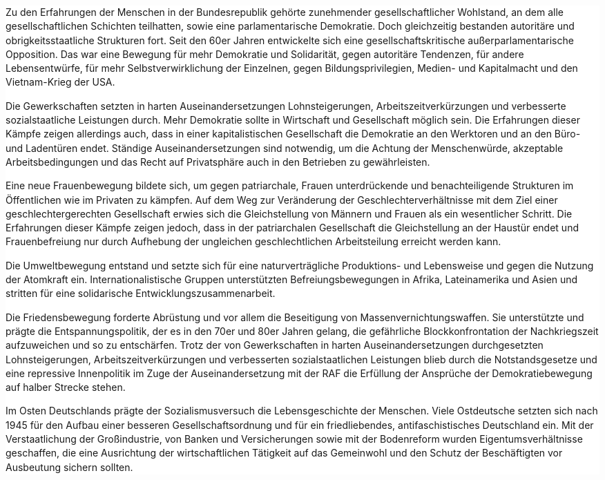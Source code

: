 Zu den Erfahrungen der Menschen in der Bundesrepublik gehörte
zunehmender gesellschaftlicher Wohlstand, an dem alle gesellschaftlichen
Schichten teilhatten, sowie eine parlamentarische Demokratie. Doch
gleichzeitig bestanden autoritäre und obrigkeitsstaatliche Strukturen
fort. Seit den 60er Jahren entwickelte sich eine gesellschaftskritische
außerparlamentarische Opposition. Das war eine Bewegung für mehr
Demokratie und Solidarität, gegen autoritäre Tendenzen, für andere
Lebensentwürfe, für mehr Selbstverwirklichung der Einzelnen, gegen
Bildungsprivilegien, Medien- und Kapitalmacht und den Vietnam-Krieg der
USA.

Die Gewerkschaften setzten in harten Auseinandersetzungen
Lohnsteigerungen, Arbeitszeitverkürzungen und verbesserte
sozialstaatliche Leistungen durch. Mehr Demokratie sollte in Wirtschaft
und Gesellschaft möglich sein. Die Erfahrungen dieser Kämpfe zeigen
allerdings auch, dass in einer kapitalistischen Gesellschaft die
Demokratie an den Werktoren und an den Büro- und Ladentüren endet.
Ständige Auseinandersetzungen sind notwendig, um die Achtung der
Menschenwürde, akzeptable Arbeitsbedingungen und das Recht auf
Privatsphäre auch in den Betrieben zu gewährleisten.

Eine neue Frauenbewegung bildete sich, um gegen patriarchale, Frauen
unterdrückende und benachteiligende Strukturen im Öffentlichen wie im
Privaten zu kämpfen. Auf dem Weg zur Veränderung der
Geschlechterverhältnisse mit dem Ziel einer geschlechtergerechten
Gesellschaft erwies sich die Gleichstellung von Männern und Frauen als
ein wesentlicher Schritt. Die Erfahrungen dieser Kämpfe zeigen jedoch,
dass in der patriarchalen Gesellschaft die Gleichstellung an der Haustür
endet und Frauenbefreiung nur durch Aufhebung der ungleichen
geschlechtlichen Arbeitsteilung erreicht werden kann.

Die Umweltbewegung entstand und setzte sich für eine naturverträgliche
Produktions- und Lebensweise und gegen die Nutzung der Atomkraft ein.
Internationalistische Gruppen unterstützten Befreiungsbewegungen in
Afrika, Lateinamerika und Asien und stritten für eine solidarische
Entwicklungszusammenarbeit.

Die Friedensbewegung forderte Abrüstung und vor allem die Beseitigung
von Massenvernichtungswaffen. Sie unterstützte und prägte die
Entspannungspolitik, der es in den 70er und 80er Jahren gelang, die
gefährliche Blockkonfrontation der Nachkriegszeit aufzuweichen und so zu
entschärfen. Trotz der von Gewerkschaften in harten Auseinandersetzungen
durchgesetzten Lohnsteigerungen, Arbeitszeitverkürzungen und
verbesserten sozialstaatlichen Leistungen blieb durch die
Notstandsgesetze und eine repressive Innenpolitik im Zuge der
Auseinandersetzung mit der RAF die Erfüllung der Ansprüche der
Demokratiebewegung auf halber Strecke stehen.

Im Osten Deutschlands prägte der Sozialismusversuch die Lebensgeschichte
der Menschen. Viele Ostdeutsche setzten sich nach 1945 für den Aufbau
einer besseren Gesellschaftsordnung und für ein friedliebendes,
antifaschistisches Deutschland ein. Mit der Verstaatlichung der
Großindustrie, von Banken und Versicherungen sowie mit der Bodenreform
wurden Eigentumsverhältnisse geschaffen, die eine Ausrichtung der
wirtschaftlichen Tätigkeit auf das Gemeinwohl und den Schutz der
Beschäftigten vor Ausbeutung sichern sollten.
